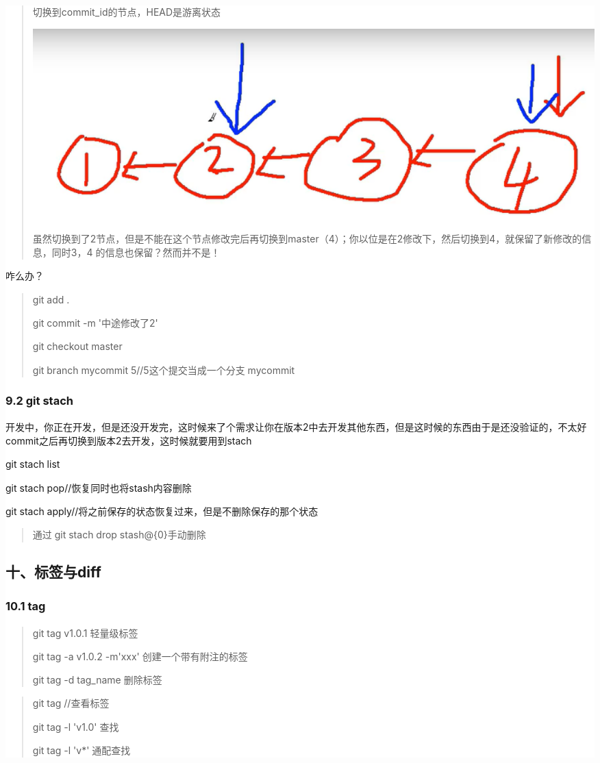 > 切换到commit_id的节点，HEAD是游离状态
>
> ![1571293479250](Git与GitHub的学习笔记-实验楼.assets/1571293479250.png)
>
> 虽然切换到了2节点，但是不能在这个节点修改完后再切换到master（4）；你以位是在2修改下，然后切换到4，就保留了新修改的信息，同时3，4 的信息也保留？然而并不是！

咋么办？

> git add .
>
> git commit -m '中途修改了2'
>
> git checkout master
>
> git branch mycommit 5//5这个提交当成一个分支 mycommit

### 9.2 git stach

开发中，你正在开发，但是还没开发完，这时候来了个需求让你在版本2中去开发其他东西，但是这时候的东西由于是还没验证的，不太好commit之后再切换到版本2去开发，这时候就要用到stach

git stach list

git stach pop//恢复同时也将stash内容删除

git stach apply//将之前保存的状态恢复过来，但是不删除保存的那个状态

> 通过 git stach drop stash@{0}手动删除

## 十、标签与diff

### 10.1 tag

> git tag v1.0.1	轻量级标签
>
> git tag -a v1.0.2 -m'xxx'	创建一个带有附注的标签
>
> git tag -d tag_name	删除标签

> git tag	//查看标签
>
> git tag -l 'v1.0'	查找
>
> git tag -l 'v*'	通配查找
